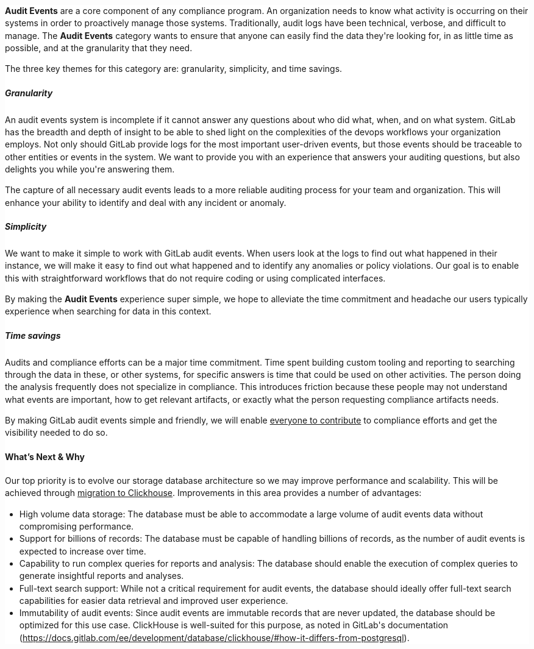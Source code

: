 **Audit Events** are a core component of any compliance program. An organization needs to know what activity is occurring on their systems in order to proactively manage those systems.
Traditionally, audit logs have been technical, verbose, and difficult to manage.
The **Audit Events** category wants to ensure that anyone can easily find the data they're looking for, in as little time as possible, and at the granularity that they need.

The three key themes for this category are: granularity, simplicity, and time savings.

##### Granularity

An audit events system is incomplete if it cannot answer any questions about who did what, when, and on what system.
GitLab has the breadth and depth of insight to be able to shed light on the complexities of the devops workflows your organization employs.
Not only should GitLab provide logs for the most important user-driven events, but those events should be traceable to other entities or events in the system.
We want to provide you with an experience that answers your auditing questions, but also delights you while you're answering them.

The capture of all necessary audit events leads to a more reliable auditing process for your team and organization. This will enhance your ability to identify and deal with any incident or anomaly.

##### Simplicity

We want to make it simple to work with GitLab audit events. When users look at the logs to find out what happened in their instance,
we will make it easy to find out what happened and to identify any anomalies or policy violations. Our goal is to enable this
with straightforward workflows that do not require coding or using complicated interfaces.

By making the **Audit Events** experience super simple, we hope to alleviate the time commitment and headache our users typically experience when searching for data in this context. 

##### Time savings

Audits and compliance efforts can be a major time commitment.
Time spent building custom tooling and reporting to searching through the data in these, or other systems, for specific answers is time that could be used on other activities.
The person doing the analysis frequently does not specialize in compliance. This introduces friction because these people may not understand what events are important, how to get relevant artifacts,
or exactly what the person requesting compliance artifacts needs.

By making GitLab audit events simple and friendly, we will enable [everyone to contribute](https://about.gitlab.com/company/mission/#everyone-can-contribute) to compliance efforts and get the visibility needed to do so.

#### What’s Next & Why

Our top priority is to evolve our storage database architecture so we may improve performance and scalability. This will be achieved through [migration to Clickhouse](https://gitlab.com/groups/gitlab-org/-/epics/10241). Improvements in this area provides a number of advantages:

* High volume data storage: The database must be able to accommodate a large volume of audit events data without compromising performance.
* Support for billions of records: The database must be capable of handling billions of records, as the number of audit events is expected to increase over time.
* Capability to run complex queries for reports and analysis: The database should enable the execution of complex queries to generate insightful reports and analyses.
* Full-text search support: While not a critical requirement for audit events, the database should ideally offer full-text search capabilities for easier data retrieval and improved user experience.
* Immutability of audit events: Since audit events are immutable records that are never updated, the database should be optimized for this use case. ClickHouse is well-suited for this purpose, as noted in GitLab's documentation (https://docs.gitlab.com/ee/development/database/clickhouse/#how-it-differs-from-postgresql).
